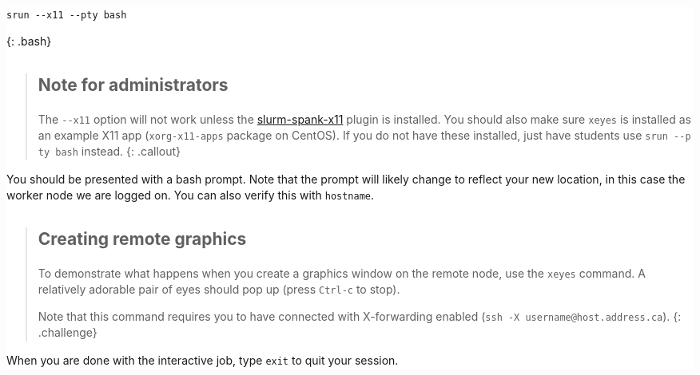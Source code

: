 ```
srun --x11 --pty bash
```
{: .bash}

> ## Note for administrators
> 
> The `--x11` option will not work unless the [slurm-spank-x11](https://github.com/hautreux/slurm-spank-x11) plugin is installed.
> You should also make sure `xeyes` is installed as an example X11 app 
> (`xorg-x11-apps` package on CentOS).
> If you do not have these installed, just have students use `srun --pty bash` instead.
{: .callout}

You should be presented with a bash prompt.
Note that the prompt will likely change to reflect your new location, 
in this case the worker node we are logged on.
You can also verify this with `hostname`.

> ## Creating remote graphics
> 
> To demonstrate what happens when you create a graphics window on the remote node, 
> use the `xeyes` command. 
> A relatively adorable pair of eyes should pop up (press `Ctrl-c` to stop).
>
> Note that this command requires you to have connected with X-forwarding enabled
> (`ssh -X username@host.address.ca`).
{: .challenge}

When you are done with the interactive job, type `exit` to quit your session.

